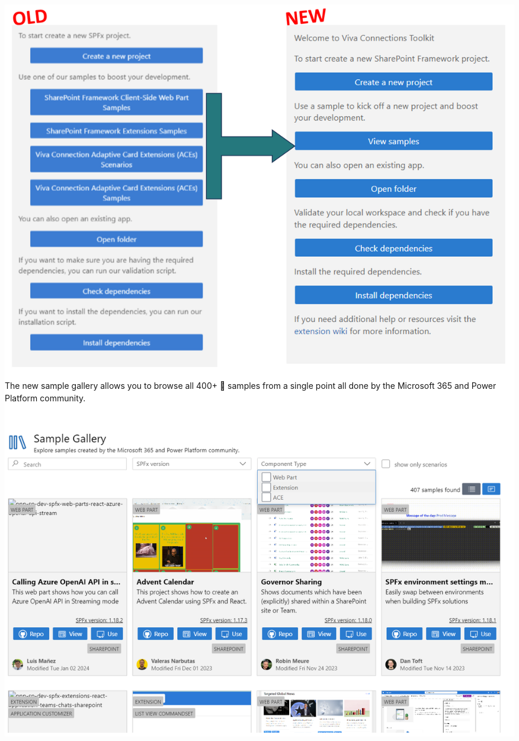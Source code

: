 ![samples welcome](images/samples-welcome.png)

The new sample gallery allows you to browse all 400+ 🤯 samples from a single point all done by the Microsoft 365 and Power Platform community.

![card view](images/card-view.png)